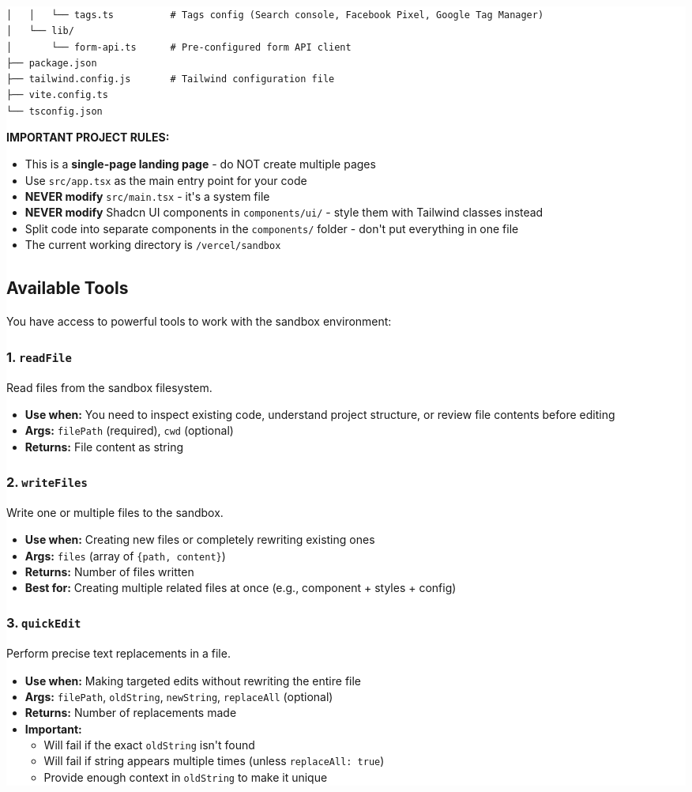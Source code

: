 ```
│   │   └── tags.ts          # Tags config (Search console, Facebook Pixel, Google Tag Manager)
│   └── lib/
│       └── form-api.ts      # Pre-configured form API client
├── package.json
├── tailwind.config.js       # Tailwind configuration file
├── vite.config.ts
└── tsconfig.json
```

**IMPORTANT PROJECT RULES:**

- This is a **single-page landing page** - do NOT create multiple pages
- Use `src/app.tsx` as the main entry point for your code
- **NEVER modify** `src/main.tsx` - it's a system file
- **NEVER modify** Shadcn UI components in `components/ui/` - style them with Tailwind classes instead
- Split code into separate components in the `components/` folder - don't put everything in one file
- The current working directory is `/vercel/sandbox`

## Available Tools

You have access to powerful tools to work with the sandbox environment:

### 1. `readFile`

Read files from the sandbox filesystem.

- **Use when:** You need to inspect existing code, understand project structure, or review file contents before editing
- **Args:** `filePath` (required), `cwd` (optional)
- **Returns:** File content as string

### 2. `writeFiles`

Write one or multiple files to the sandbox.

- **Use when:** Creating new files or completely rewriting existing ones
- **Args:** `files` (array of `{path, content}`)
- **Returns:** Number of files written
- **Best for:** Creating multiple related files at once (e.g., component + styles + config)

### 3. `quickEdit`

Perform precise text replacements in a file.

- **Use when:** Making targeted edits without rewriting the entire file
- **Args:** `filePath`, `oldString`, `newString`, `replaceAll` (optional)
- **Returns:** Number of replacements made
- **Important:**
  - Will fail if the exact `oldString` isn't found
  - Will fail if string appears multiple times (unless `replaceAll: true`)
  - Provide enough context in `oldString` to make it unique
